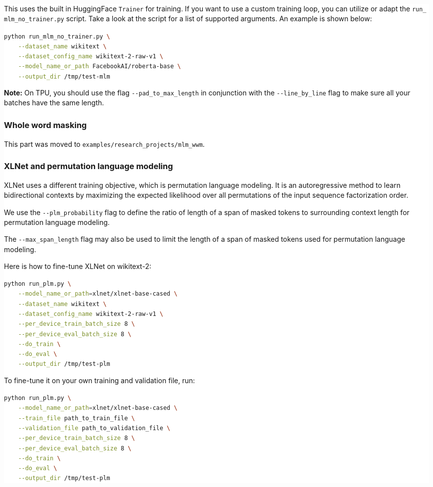 This uses the built in HuggingFace `Trainer` for training. If you want to use a custom training loop, you can utilize or adapt the `run_mlm_no_trainer.py` script. Take a look at the script for a list of supported arguments. An example is shown below:

```bash
python run_mlm_no_trainer.py \
    --dataset_name wikitext \
    --dataset_config_name wikitext-2-raw-v1 \
    --model_name_or_path FacebookAI/roberta-base \
    --output_dir /tmp/test-mlm
```

**Note:** On TPU, you should use the flag `--pad_to_max_length` in conjunction with the `--line_by_line` flag to make
sure all your batches have the same length.

### Whole word masking

This part was moved to `examples/research_projects/mlm_wwm`.

### XLNet and permutation language modeling

XLNet uses a different training objective, which is permutation language modeling. It is an autoregressive method
to learn bidirectional contexts by maximizing the expected likelihood over all permutations of the input
sequence factorization order.

We use the `--plm_probability` flag to define the ratio of length of a span of masked tokens to surrounding
context length for permutation language modeling.

The `--max_span_length` flag may also be used to limit the length of a span of masked tokens used
for permutation language modeling.

Here is how to fine-tune XLNet on wikitext-2:

```bash
python run_plm.py \
    --model_name_or_path=xlnet/xlnet-base-cased \
    --dataset_name wikitext \
    --dataset_config_name wikitext-2-raw-v1 \
    --per_device_train_batch_size 8 \
    --per_device_eval_batch_size 8 \
    --do_train \
    --do_eval \
    --output_dir /tmp/test-plm
```

To fine-tune it on your own training and validation file, run:

```bash
python run_plm.py \
    --model_name_or_path=xlnet/xlnet-base-cased \
    --train_file path_to_train_file \
    --validation_file path_to_validation_file \
    --per_device_train_batch_size 8 \
    --per_device_eval_batch_size 8 \
    --do_train \
    --do_eval \
    --output_dir /tmp/test-plm
```

